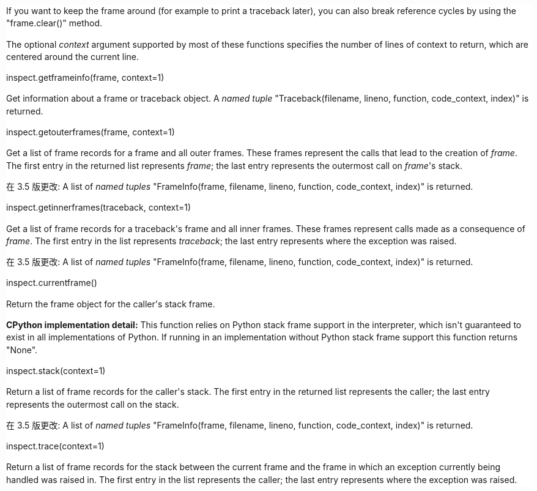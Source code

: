   If you want to keep the frame around (for example to print a
  traceback later), you can also break reference cycles by using the
  "frame.clear()" method.

The optional *context* argument supported by most of these functions
specifies the number of lines of context to return, which are centered
around the current line.

inspect.getframeinfo(frame, context=1)

   Get information about a frame or traceback object.  A *named tuple*
   "Traceback(filename, lineno, function, code_context, index)" is
   returned.

inspect.getouterframes(frame, context=1)

   Get a list of frame records for a frame and all outer frames.
   These frames represent the calls that lead to the creation of
   *frame*. The first entry in the returned list represents *frame*;
   the last entry represents the outermost call on *frame*'s stack.

   在 3.5 版更改: A list of *named tuples* "FrameInfo(frame, filename,
   lineno, function, code_context, index)" is returned.

inspect.getinnerframes(traceback, context=1)

   Get a list of frame records for a traceback's frame and all inner
   frames.  These frames represent calls made as a consequence of
   *frame*.  The first entry in the list represents *traceback*; the
   last entry represents where the exception was raised.

   在 3.5 版更改: A list of *named tuples* "FrameInfo(frame, filename,
   lineno, function, code_context, index)" is returned.

inspect.currentframe()

   Return the frame object for the caller's stack frame.

   **CPython implementation detail:** This function relies on Python
   stack frame support in the interpreter, which isn't guaranteed to
   exist in all implementations of Python.  If running in an
   implementation without Python stack frame support this function
   returns "None".

inspect.stack(context=1)

   Return a list of frame records for the caller's stack.  The first
   entry in the returned list represents the caller; the last entry
   represents the outermost call on the stack.

   在 3.5 版更改: A list of *named tuples* "FrameInfo(frame, filename,
   lineno, function, code_context, index)" is returned.

inspect.trace(context=1)

   Return a list of frame records for the stack between the current
   frame and the frame in which an exception currently being handled
   was raised in.  The first entry in the list represents the caller;
   the last entry represents where the exception was raised.
